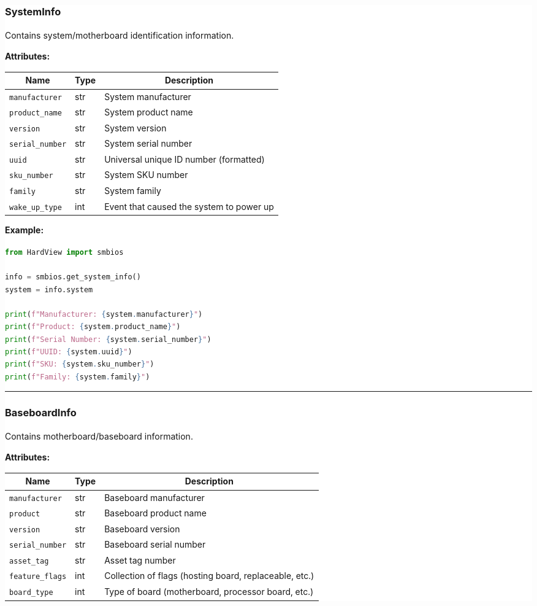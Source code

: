 ### SystemInfo

Contains system/motherboard identification information.

**Attributes:**

| Name | Type | Description |
|------|------|-------------|
| `manufacturer` | str | System manufacturer |
| `product_name` | str | System product name |
| `version` | str | System version |
| `serial_number` | str | System serial number |
| `uuid` | str | Universal unique ID number (formatted) |
| `sku_number` | str | System SKU number |
| `family` | str | System family |
| `wake_up_type` | int | Event that caused the system to power up |

**Example:**

```python
from HardView import smbios

info = smbios.get_system_info()
system = info.system

print(f"Manufacturer: {system.manufacturer}")
print(f"Product: {system.product_name}")
print(f"Serial Number: {system.serial_number}")
print(f"UUID: {system.uuid}")
print(f"SKU: {system.sku_number}")
print(f"Family: {system.family}")
```

---

### BaseboardInfo

Contains motherboard/baseboard information.

**Attributes:**

| Name | Type | Description |
|------|------|-------------|
| `manufacturer` | str | Baseboard manufacturer |
| `product` | str | Baseboard product name |
| `version` | str | Baseboard version |
| `serial_number` | str | Baseboard serial number |
| `asset_tag` | str | Asset tag number |
| `feature_flags` | int | Collection of flags (hosting board, replaceable, etc.) |
| `board_type` | int | Type of board (motherboard, processor board, etc.) |
